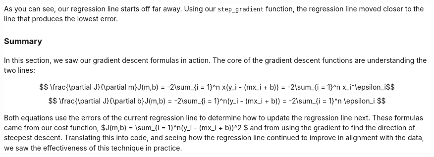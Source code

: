 
As you can see, our regression line starts off far away. Using our `step_gradient` function, the regression line moved closer to the line that produces the lowest error.

### Summary

In this section, we saw our gradient descent formulas in action.  The core of the gradient descent functions are understanding the two lines: 

$$ \frac{\partial J}{\partial m}J(m,b) = -2\sum_{i = 1}^n x(y_i - (mx_i + b)) = -2\sum_{i = 1}^n x_i*\epsilon_i$$
$$ \frac{\partial J}{\partial b}J(m,b) = -2\sum_{i = 1}^n(y_i - (mx_i + b)) = -2\sum_{i = 1}^n \epsilon_i $$
    
Both equations use the errors of the current regression line to determine how to update the regression line next.  These formulas came from our cost function, $J(m,b) = \sum_{i = 1}^n(y_i - (mx_i + b))^2 $ and from using the gradient to find the direction of steepest descent. Translating this into code, and seeing how the regression line continued to improve in alignment with the data, we saw the effectiveness of this technique in practice.  
